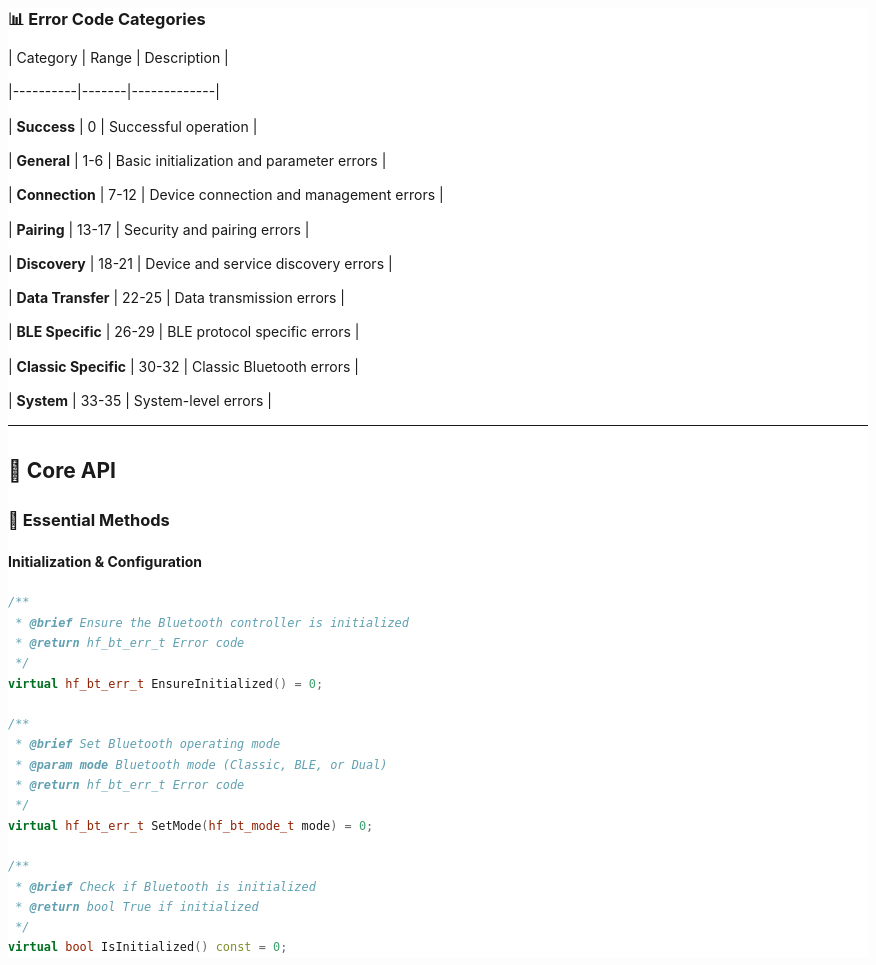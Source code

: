 ### 📊 **Error Code Categories**

| Category | Range | Description |

|----------|-------|-------------|

| **Success** | 0 | Successful operation |

| **General** | 1-6 | Basic initialization and parameter errors |

| **Connection** | 7-12 | Device connection and management errors |

| **Pairing** | 13-17 | Security and pairing errors |

| **Discovery** | 18-21 | Device and service discovery errors |

| **Data Transfer** | 22-25 | Data transmission errors |

| **BLE Specific** | 26-29 | BLE protocol specific errors |

| **Classic Specific** | 30-32 | Classic Bluetooth errors |

| **System** | 33-35 | System-level errors |

---

## 🔧 **Core API**

### 🎯 **Essential Methods**

#### **Initialization & Configuration**
```cpp
/**
 * @brief Ensure the Bluetooth controller is initialized
 * @return hf_bt_err_t Error code
 */
virtual hf_bt_err_t EnsureInitialized() = 0;

/**
 * @brief Set Bluetooth operating mode
 * @param mode Bluetooth mode (Classic, BLE, or Dual)
 * @return hf_bt_err_t Error code
 */
virtual hf_bt_err_t SetMode(hf_bt_mode_t mode) = 0;

/**
 * @brief Check if Bluetooth is initialized
 * @return bool True if initialized
 */
virtual bool IsInitialized() const = 0;
```
